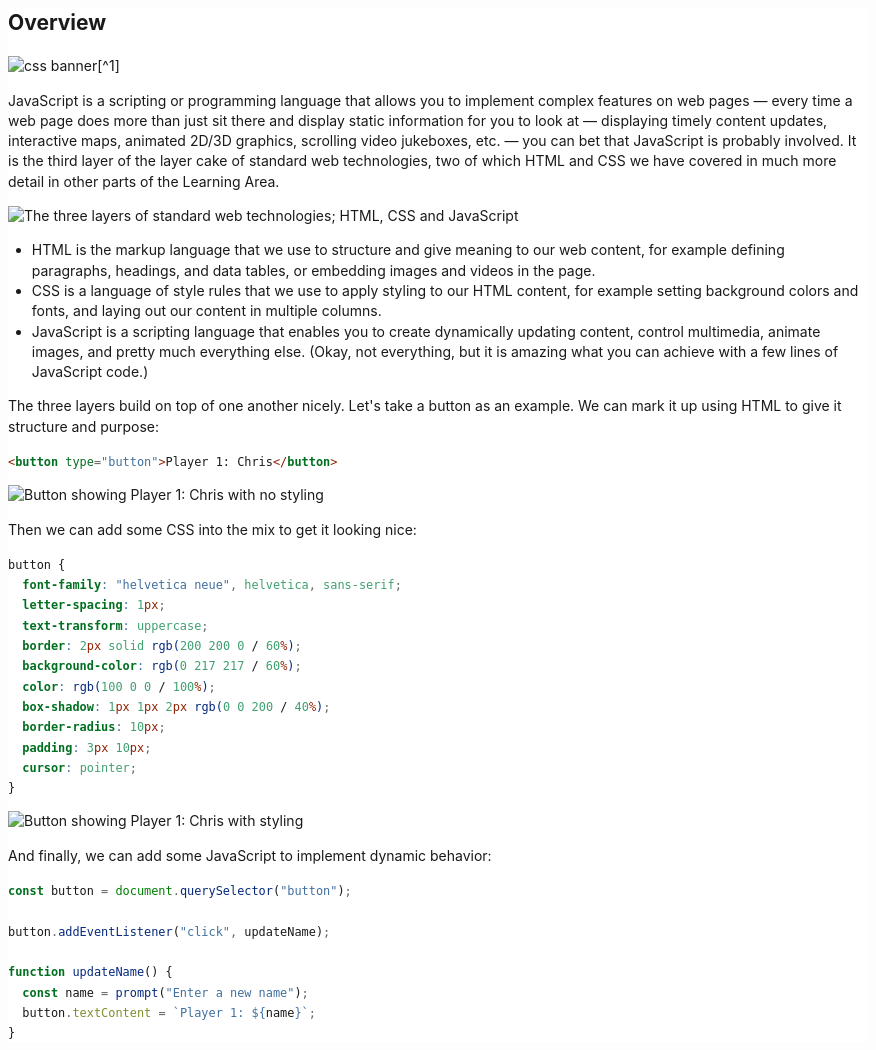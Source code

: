 ## Overview

![css banner](/images/javascript-banner.jpg)[^1]

JavaScript is a scripting or programming language that allows you to implement complex features on
web pages — every time a web page does more than just sit there and display static information for
you to look at — displaying timely content updates, interactive maps, animated 2D/3D graphics,
scrolling video jukeboxes, etc. — you can bet that JavaScript is probably involved.  It is the third
layer of the layer cake of standard web technologies, two of which HTML and CSS we have covered in
much more detail in other parts of the Learning Area.

![The three layers of standard web technologies; HTML, CSS and JavaScript](/images/cake.png)

- HTML is the markup language that we use to structure and give meaning to our web content, for
  example defining paragraphs, headings, and data tables, or embedding images and videos in the
  page.
- CSS is a language of style rules that we use to apply styling to our HTML content, for example
  setting background colors and fonts, and laying out our content in multiple columns.
- JavaScript is a scripting language that enables you to create dynamically updating content,
  control multimedia, animate images, and pretty much everything else. (Okay, not everything, but it
  is amazing what you can achieve with a few lines of JavaScript code.)

The three layers build on top of one another nicely. Let's take a button as an example. We can mark
it up using HTML to give it structure and purpose:

```html
<button type="button">Player 1: Chris</button>
```

![Button showing Player 1: Chris with no styling](/images/just-html.png)

Then we can add some CSS into the mix to get it looking nice:

```css
button {
  font-family: "helvetica neue", helvetica, sans-serif;
  letter-spacing: 1px;
  text-transform: uppercase;
  border: 2px solid rgb(200 200 0 / 60%);
  background-color: rgb(0 217 217 / 60%);
  color: rgb(100 0 0 / 100%);
  box-shadow: 1px 1px 2px rgb(0 0 200 / 40%);
  border-radius: 10px;
  padding: 3px 10px;
  cursor: pointer;
}
```

![Button showing Player 1: Chris with styling](/images/html-and-css.png)

And finally, we can add some JavaScript to implement dynamic behavior:

```js
const button = document.querySelector("button");

button.addEventListener("click", updateName);

function updateName() {
  const name = prompt("Enter a new name");
  button.textContent = `Player 1: ${name}`;
}
```
